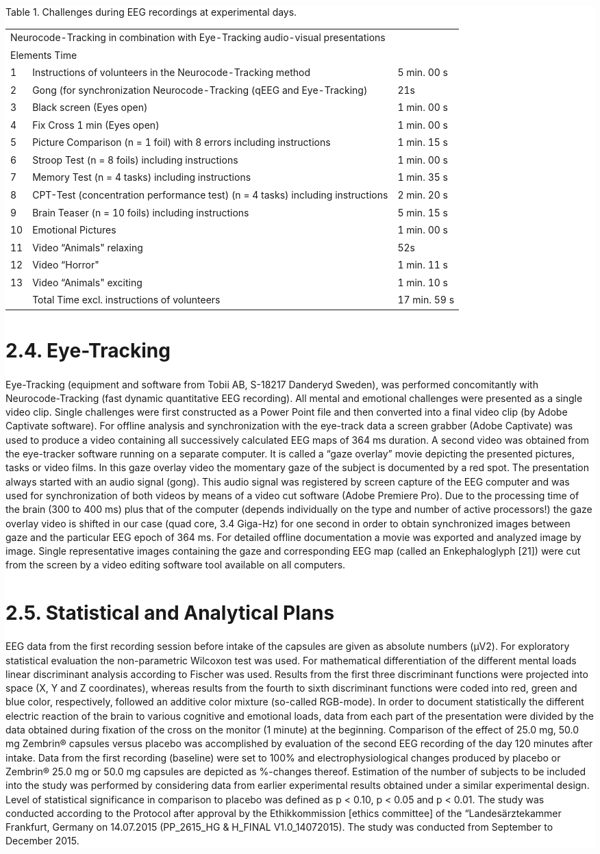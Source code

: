 Table 1. Challenges during EEG recordings at experimental days.   

<html><body><table><tr><td colspan="3">Neurocode-Tracking in combination with Eye-Tracking audio-visual presentations</td></tr><tr><td colspan="3">Elements Time</td></tr><tr><td>1</td><td>Instructions of volunteers in the Neurocode-Tracking method</td><td>5 min. 00 s</td></tr><tr><td>2</td><td>Gong (for synchronization Neurocode-Tracking (qEEG and Eye-Tracking)</td><td>21s</td></tr><tr><td>3</td><td>Black screen (Eyes open)</td><td>1 min. 00 s</td></tr><tr><td>4</td><td>Fix Cross 1 min (Eyes open)</td><td>1 min. 00 s</td></tr><tr><td>5</td><td>Picture Comparison (n = 1 foil) with 8 errors including instructions</td><td>1 min. 15 s</td></tr><tr><td>6</td><td>Stroop Test (n = 8 foils) including instructions</td><td>1 min. 00 s</td></tr><tr><td>7</td><td>Memory Test (n = 4 tasks) including instructions</td><td>1 min. 35 s</td></tr><tr><td>8</td><td>CPT-Test (concentration performance test) (n = 4 tasks) including instructions</td><td>2 min. 20 s</td></tr><tr><td>9</td><td>Brain Teaser (n = 10 foils) including instructions</td><td>5 min. 15 s</td></tr><tr><td>10</td><td>Emotional Pictures</td><td>1 min. 00 s</td></tr><tr><td>11</td><td>Video “Animals" relaxing</td><td>52s</td></tr><tr><td>12</td><td>Video “Horror"</td><td>1 min. 11 s</td></tr><tr><td>13</td><td>Video “Animals" exciting</td><td>1 min. 10 s</td></tr><tr><td></td><td>Total Time excl. instructions of volunteers</td><td>17 min. 59 s</td></tr></table></body></html>

# 2.4. Eye-Tracking

Eye-Tracking (equipment and software from Tobii AB, S-18217 Danderyd Sweden), was performed concomitantly with Neurocode-Tracking (fast dynamic quantitative EEG recording). All mental and emotional challenges were presented as a single video clip. Single challenges were first constructed as a Power Point file and then converted into a final video clip (by Adobe Captivate software). For offline analysis and synchronization with the eye-track data a screen grabber (Adobe Captivate) was used to produce a video containing all successively calculated EEG maps of 364 ms duration. A second video was obtained from the eye-tracker software running on a separate computer. It is called a “gaze overlay” movie depicting the presented pictures, tasks or video films. In this gaze overlay video the momentary gaze of the subject is documented by a red spot. The presentation always started with an audio signal (gong). This audio signal was registered by screen capture of the EEG computer and was used for synchronization of both videos by means of a video cut software (Adobe Premiere Pro). Due to the processing time of the brain (300 to 400 ms) plus that of the computer (depends individually on the type and number of active processors!) the gaze overlay video is shifted in our case (quad core, 3.4 Giga-Hz) for one second in order to obtain synchronized images between gaze and the particular EEG epoch of 364 ms. For detailed offline documentation a movie was exported and analyzed image by image. Single representative images containing the gaze and corresponding EEG map (called an Enkephaloglyph [21]) were cut from the screen by a video editing software tool available on all computers.

# 2.5. Statistical and Analytical Plans

EEG data from the first recording session before intake of the capsules are given as absolute numbers (µV2). For exploratory statistical evaluation the non-parametric Wilcoxon test was used. For mathematical differentiation of the different mental loads linear discriminant analysis according to Fischer was used. Results from the first three discriminant functions were projected into space (X, Y and Z coordinates), whereas results from the fourth to sixth discriminant functions were coded into red, green and blue color, respectively, followed an additive color mixture (so-called RGB-mode). In order to document statistically the different electric reaction of the brain to various cognitive and emotional loads, data from each part of the presentation were divided by the data obtained during fixation of the cross on the monitor (1 minute) at the beginning. Comparison of the effect of 25.0 mg, 50.0 mg Zembrin® capsules versus placebo was accomplished by evaluation of the second EEG recording of the day 120 minutes after intake. Data from the first recording (baseline) were set to 100% and electrophysiological changes produced by placebo or Zembrin® 25.0 mg or 50.0 mg capsules are depicted as %-changes thereof. Estimation of the number of subjects to be included into the study was performed by considering data from earlier experimental results obtained under a similar experimental design. Level of statistical significance in comparison to placebo was defined as p < 0.10, p < 0.05 and p < 0.01. The study was conducted according to the Protocol after approval by the Ethikkommission [ethics committee] of the “Landesärztekammer Frankfurt, Germany on 14.07.2015 (PP_2615_HG & H_FINAL V1.0_14072015). The study was conducted from September to December 2015.
